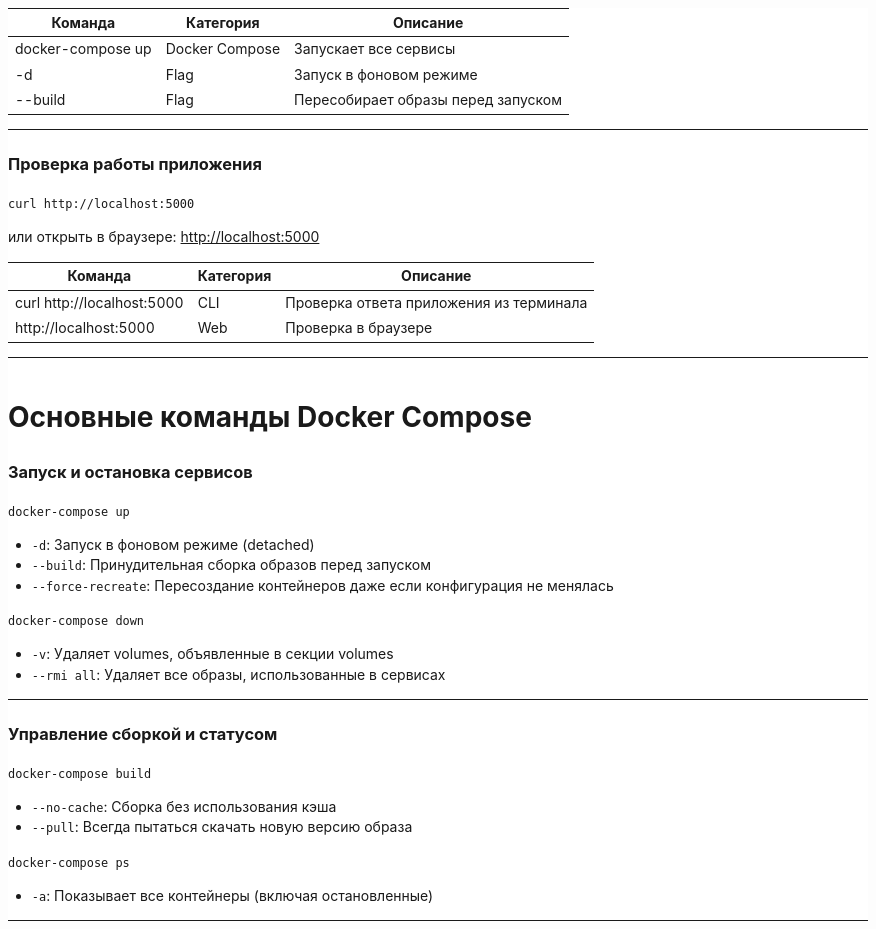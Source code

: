 | Команда | Категория | Описание |
|---------|-----------|----------|
| docker-compose up | Docker Compose | Запускает все сервисы |
| -d | Flag | Запуск в фоновом режиме |
| --build | Flag | Пересобирает образы перед запуском |

---

### Проверка работы приложения

```bash
curl http://localhost:5000
```

или открыть в браузере: [http://localhost:5000](http://localhost:5000)

| Команда | Категория | Описание |
|---------|-----------|----------|
| curl http://localhost:5000 | CLI | Проверка ответа приложения из терминала |
| http://localhost:5000 | Web | Проверка в браузере |

---

# Основные команды Docker Compose

### Запуск и остановка сервисов
```bash
docker-compose up
```
- `-d`: Запуск в фоновом режиме (detached)  
- `--build`: Принудительная сборка образов перед запуском  
- `--force-recreate`: Пересоздание контейнеров даже если конфигурация не менялась  

```bash
docker-compose down
```
- `-v`: Удаляет volumes, объявленные в секции volumes  
- `--rmi all`: Удаляет все образы, использованные в сервисах  

---

### Управление сборкой и статусом
```bash
docker-compose build
```
- `--no-cache`: Сборка без использования кэша  
- `--pull`: Всегда пытаться скачать новую версию образа  

```bash
docker-compose ps
```
- `-a`: Показывает все контейнеры (включая остановленные)  

---